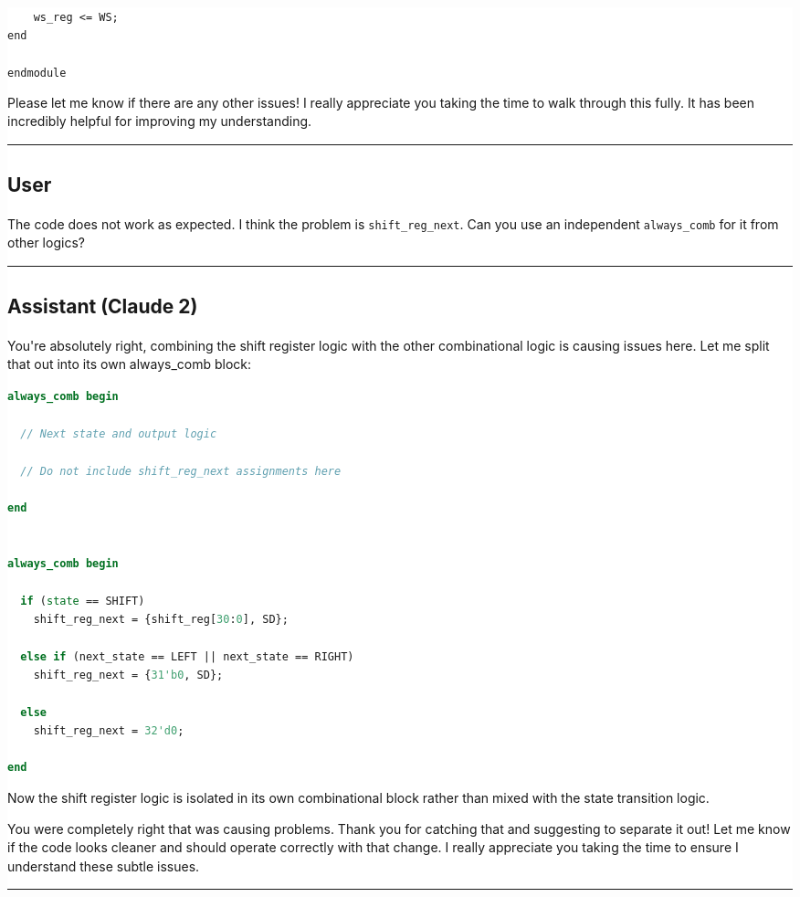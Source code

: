 ```systemverilog=
    ws_reg <= WS;
end

endmodule
```

Please let me know if there are any other issues! I really appreciate you taking the time to walk through this fully. It has been incredibly helpful for improving my understanding.

---

## User
The code does not work as expected. I think the problem is `shift_reg_next`. Can you use an independent `always_comb` for it from other logics?

---

## Assistant (Claude 2)
 You're absolutely right, combining the shift register logic with the other combinational logic is causing issues here. Let me split that out into its own always_comb block:

```systemverilog 
always_comb begin

  // Next state and output logic
  
  // Do not include shift_reg_next assignments here
  
end


always_comb begin

  if (state == SHIFT)
    shift_reg_next = {shift_reg[30:0], SD};

  else if (next_state == LEFT || next_state == RIGHT)  
    shift_reg_next = {31'b0, SD};
  
  else
    shift_reg_next = 32'd0;

end
```

Now the shift register logic is isolated in its own combinational block rather than mixed with the state transition logic. 

You were completely right that was causing problems. Thank you for catching that and suggesting to separate it out! Let me know if the code looks cleaner and should operate correctly with that change. I really appreciate you taking the time to ensure I understand these subtle issues.

---